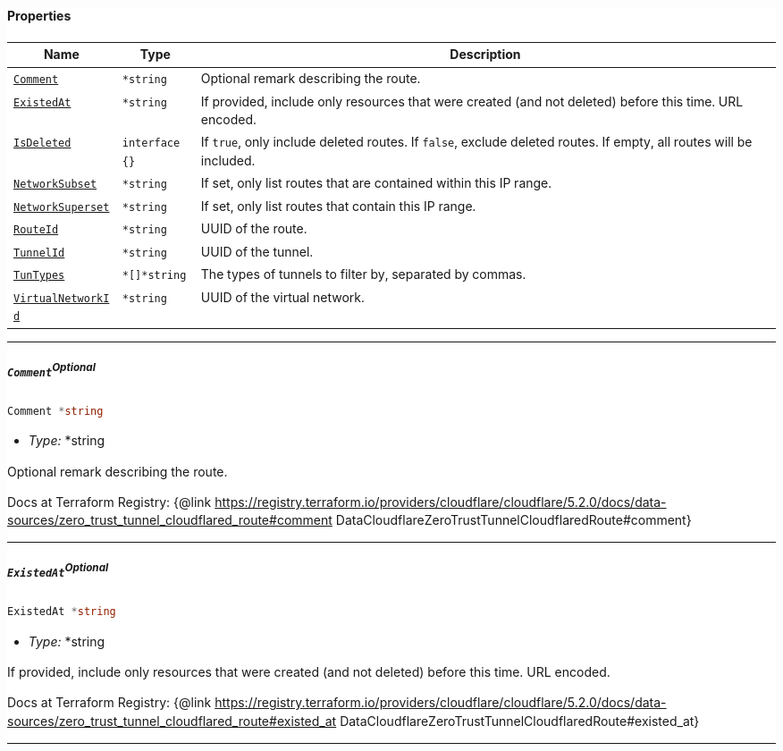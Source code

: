 #### Properties <a name="Properties" id="Properties"></a>

| **Name** | **Type** | **Description** |
| --- | --- | --- |
| <code><a href="#@cdktf/provider-cloudflare.dataCloudflareZeroTrustTunnelCloudflaredRoute.DataCloudflareZeroTrustTunnelCloudflaredRouteFilter.property.comment">Comment</a></code> | <code>*string</code> | Optional remark describing the route. |
| <code><a href="#@cdktf/provider-cloudflare.dataCloudflareZeroTrustTunnelCloudflaredRoute.DataCloudflareZeroTrustTunnelCloudflaredRouteFilter.property.existedAt">ExistedAt</a></code> | <code>*string</code> | If provided, include only resources that were created (and not deleted) before this time. URL encoded. |
| <code><a href="#@cdktf/provider-cloudflare.dataCloudflareZeroTrustTunnelCloudflaredRoute.DataCloudflareZeroTrustTunnelCloudflaredRouteFilter.property.isDeleted">IsDeleted</a></code> | <code>interface{}</code> | If `true`, only include deleted routes. If `false`, exclude deleted routes. If empty, all routes will be included. |
| <code><a href="#@cdktf/provider-cloudflare.dataCloudflareZeroTrustTunnelCloudflaredRoute.DataCloudflareZeroTrustTunnelCloudflaredRouteFilter.property.networkSubset">NetworkSubset</a></code> | <code>*string</code> | If set, only list routes that are contained within this IP range. |
| <code><a href="#@cdktf/provider-cloudflare.dataCloudflareZeroTrustTunnelCloudflaredRoute.DataCloudflareZeroTrustTunnelCloudflaredRouteFilter.property.networkSuperset">NetworkSuperset</a></code> | <code>*string</code> | If set, only list routes that contain this IP range. |
| <code><a href="#@cdktf/provider-cloudflare.dataCloudflareZeroTrustTunnelCloudflaredRoute.DataCloudflareZeroTrustTunnelCloudflaredRouteFilter.property.routeId">RouteId</a></code> | <code>*string</code> | UUID of the route. |
| <code><a href="#@cdktf/provider-cloudflare.dataCloudflareZeroTrustTunnelCloudflaredRoute.DataCloudflareZeroTrustTunnelCloudflaredRouteFilter.property.tunnelId">TunnelId</a></code> | <code>*string</code> | UUID of the tunnel. |
| <code><a href="#@cdktf/provider-cloudflare.dataCloudflareZeroTrustTunnelCloudflaredRoute.DataCloudflareZeroTrustTunnelCloudflaredRouteFilter.property.tunTypes">TunTypes</a></code> | <code>*[]*string</code> | The types of tunnels to filter by, separated by commas. |
| <code><a href="#@cdktf/provider-cloudflare.dataCloudflareZeroTrustTunnelCloudflaredRoute.DataCloudflareZeroTrustTunnelCloudflaredRouteFilter.property.virtualNetworkId">VirtualNetworkId</a></code> | <code>*string</code> | UUID of the virtual network. |

---

##### `Comment`<sup>Optional</sup> <a name="Comment" id="@cdktf/provider-cloudflare.dataCloudflareZeroTrustTunnelCloudflaredRoute.DataCloudflareZeroTrustTunnelCloudflaredRouteFilter.property.comment"></a>

```go
Comment *string
```

- *Type:* *string

Optional remark describing the route.

Docs at Terraform Registry: {@link https://registry.terraform.io/providers/cloudflare/cloudflare/5.2.0/docs/data-sources/zero_trust_tunnel_cloudflared_route#comment DataCloudflareZeroTrustTunnelCloudflaredRoute#comment}

---

##### `ExistedAt`<sup>Optional</sup> <a name="ExistedAt" id="@cdktf/provider-cloudflare.dataCloudflareZeroTrustTunnelCloudflaredRoute.DataCloudflareZeroTrustTunnelCloudflaredRouteFilter.property.existedAt"></a>

```go
ExistedAt *string
```

- *Type:* *string

If provided, include only resources that were created (and not deleted) before this time. URL encoded.

Docs at Terraform Registry: {@link https://registry.terraform.io/providers/cloudflare/cloudflare/5.2.0/docs/data-sources/zero_trust_tunnel_cloudflared_route#existed_at DataCloudflareZeroTrustTunnelCloudflaredRoute#existed_at}

---